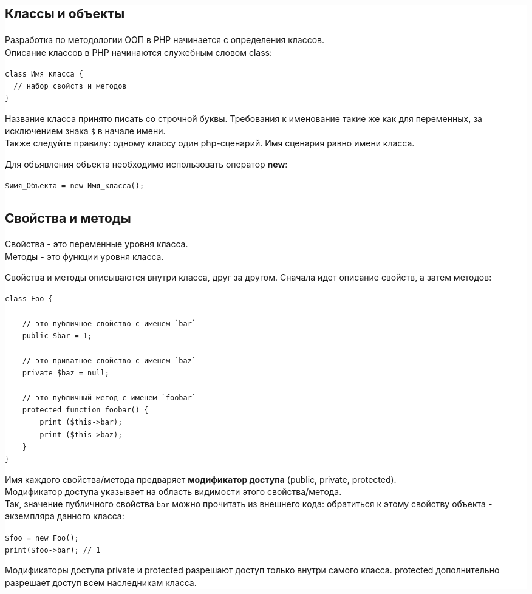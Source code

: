 ## Классы и объекты
Разработка по методологии ООП в PHP начинается с определения классов.  
Описание классов в PHP начинаются служебным словом class:  
```
class Имя_класса {
  // набор свойств и методов
}
```
Название класса принято писать со строчной буквы. Требования к именование такие же как для переменных, за исключением 
знака `$` в начале имени.  
Также следуйте правилу: одному классу один php-сценарий. Имя сценария равно имени класса.  

Для объявления объекта необходимо использовать оператор **new**:
```
$имя_Объекта = new Имя_класса();
```

## Свойства и методы

Свойства - это переменные уровня класса.  
Методы - это функции уровня класса.  

Свойства и методы описываются внутри класса, друг за другом. Сначала идет описание свойств, а затем методов:  
```
class Foo {

    // это публичное свойство с именем `bar`
    public $bar = 1;
    
    // это приватное свойство с именем `baz`
    private $baz = null;  
    
    // это публичный метод с именем `foobar`
    protected function foobar() {
        print ($this->bar);
        print ($this->baz);
    } 
}
```

Имя каждого свойства/метода предваряет **модификатор доступа** (public, private, protected).  
Модификатор доступа указывает на область видимости этого свойства/метода.  
Так, значение публичного свойства `bar` можно прочитать из внешнего кода: обратиться к этому свойству объекта - 
экземпляра данного класса:  
```
$foo = new Foo();
print($foo->bar); // 1
```
Модификаторы доступа private и protected разрешают доступ только внутри самого класса. protected дополнительно разрешает
доступ всем наследникам класса.  
